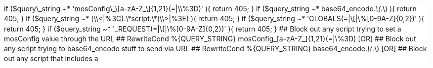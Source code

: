 
if ($query\_string ~* 'mosConfig\_\[a-zA-Z_\]{1,21}(=|\\%3D)' ){
 return 405;
}
if ($query\_string ~* base64\_encode.*\\(.*\\) ){
 return 405;
}
if ($query_string ~* (\\<|%3C).\*script.\*(\\>|%3E) ){
 return 405;
}
if ($query_string ~* 'GLOBALS(=|\\\[|\\%\[0-9A-Z\]{0,2})' ){
 return 405;
}
if ($query\_string ~* '\_REQUEST(=|\\\[|\\%\[0-9A-Z\]{0,2})' ){
 return 405;
}
\## Block out any script trying to set a mosConfig value through the URL
\## RewriteCond %{QUERY\_STRING} mosConfig\_\[a-zA-Z_\]{1,21}(=|\\%3D) \[OR\]
\## Block out any script trying to base64_encode stuff to send via URL
\## RewriteCond %{QUERY\_STRING} base64\_encode.*\\(.*\\) \[OR\]
\## Block out any script that includes a <script> tag in URL
\## RewriteCond %{QUERY_STRING} (\\<|%3C).\*script.\*(\\>|%3E) \[NC,OR\]
\## Block out any script trying to set a PHP GLOBALS variable via URL
\## RewriteCond %{QUERY_STRING} GLOBALS(=|\\\[|\\%\[0-9A-Z\]{0,2}) \[OR\]
\## Block out any script trying to modify a _REQUEST variable via URL
\## RewriteCond %{QUERY\_STRING} \_REQUEST(=|\\\[|\\%\[0-9A-Z\]{0,2})

\## Block pycurl bot by returnhing a forbidden
if ($http\_user\_agent ~* ^pycurl/){
	return 405;
} 


</pre>
So most of the major functionality seems to work, but my Pligg install is used enough to verify that it is 100%

</div></x-turndown>